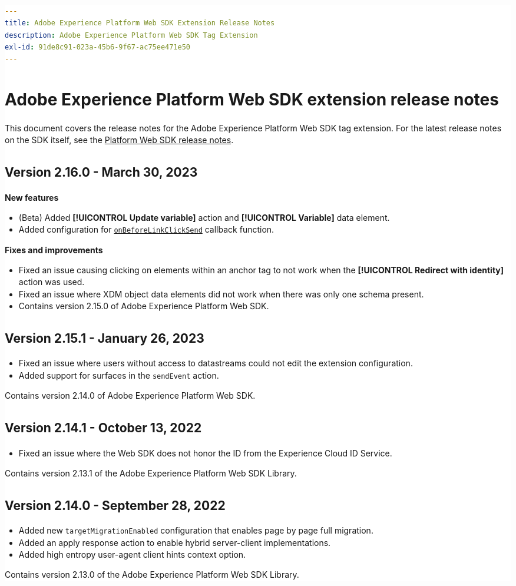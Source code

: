 ```yaml
---
title: Adobe Experience Platform Web SDK Extension Release Notes
description: Adobe Experience Platform Web SDK Tag Extension
exl-id: 91de8c91-023a-45b6-9f67-ac75ee471e50
---
```


# Adobe Experience Platform Web SDK extension release notes

This document covers the release notes for the Adobe Experience Platform Web SDK tag extension. For the latest release notes on the SDK itself, see the [Platform Web SDK release notes](https://experienceleague.adobe.com/docs/experience-platform/edge/release-notes.html).

## Version 2.16.0 - March 30, 2023

**New features**

* (Beta) Added **[!UICONTROL Update variable]** action and **[!UICONTROL Variable]** data element.
* Added configuration for [`onBeforeLinkClickSend`](fundamentals/configuring-the-sdk.md#onBeforeLinkClickSend) callback function.

**Fixes and improvements**

* Fixed an issue causing clicking on elements within an anchor tag to not work when the **[!UICONTROL Redirect with identity]** action was used.
* Fixed an issue where XDM object data elements did not work when there was only one schema present.
* Contains version 2.15.0 of Adobe Experience Platform Web SDK.


## Version 2.15.1 - January 26, 2023

* Fixed an issue where users without access to datastreams could not edit the extension configuration.
* Added support for surfaces in the `sendEvent` action.

Contains version 2.14.0 of Adobe Experience Platform Web SDK.


## Version 2.14.1 - October 13, 2022

* Fixed an issue where the Web SDK does not honor the ID from the Experience Cloud ID Service.

Contains version 2.13.1 of the Adobe Experience Platform Web SDK Library.

## Version 2.14.0 - September 28, 2022

* Added new `targetMigrationEnabled` configuration that enables page by page full migration.
* Added an apply response action to enable hybrid server-client implementations.
* Added high entropy user-agent client hints context option.

Contains version 2.13.0 of the Adobe Experience Platform Web SDK Library.
